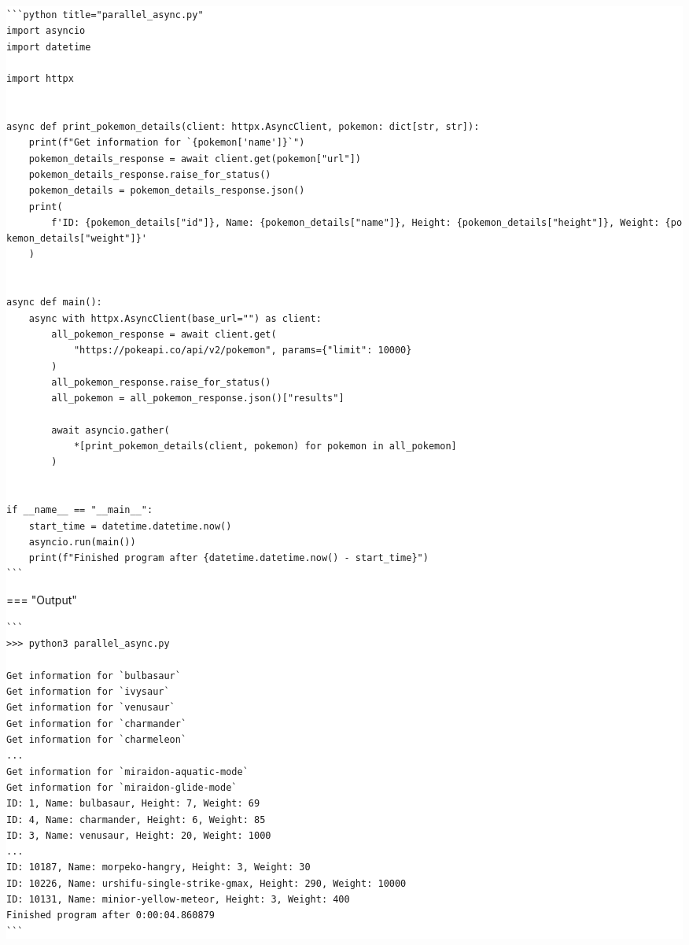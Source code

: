     ```python title="parallel_async.py"
    import asyncio
    import datetime
    
    import httpx
    
    
    async def print_pokemon_details(client: httpx.AsyncClient, pokemon: dict[str, str]):
        print(f"Get information for `{pokemon['name']}`")
        pokemon_details_response = await client.get(pokemon["url"])
        pokemon_details_response.raise_for_status()
        pokemon_details = pokemon_details_response.json()
        print(
            f'ID: {pokemon_details["id"]}, Name: {pokemon_details["name"]}, Height: {pokemon_details["height"]}, Weight: {pokemon_details["weight"]}'
        )
    
    
    async def main():
        async with httpx.AsyncClient(base_url="") as client:
            all_pokemon_response = await client.get(
                "https://pokeapi.co/api/v2/pokemon", params={"limit": 10000}
            )
            all_pokemon_response.raise_for_status()
            all_pokemon = all_pokemon_response.json()["results"]
    
            await asyncio.gather(
                *[print_pokemon_details(client, pokemon) for pokemon in all_pokemon]
            )
    
    
    if __name__ == "__main__":
        start_time = datetime.datetime.now()
        asyncio.run(main())
        print(f"Finished program after {datetime.datetime.now() - start_time}")
    ```

=== "Output"

    ``` 
    >>> python3 parallel_async.py

    Get information for `bulbasaur`
    Get information for `ivysaur`
    Get information for `venusaur`
    Get information for `charmander`
    Get information for `charmeleon`
    ...
    Get information for `miraidon-aquatic-mode`
    Get information for `miraidon-glide-mode`
    ID: 1, Name: bulbasaur, Height: 7, Weight: 69
    ID: 4, Name: charmander, Height: 6, Weight: 85
    ID: 3, Name: venusaur, Height: 20, Weight: 1000
    ...
    ID: 10187, Name: morpeko-hangry, Height: 3, Weight: 30
    ID: 10226, Name: urshifu-single-strike-gmax, Height: 290, Weight: 10000
    ID: 10131, Name: minior-yellow-meteor, Height: 3, Weight: 400
    Finished program after 0:00:04.860879
    ```


[^1]: It is usually better to use the builtin [timeit](https://docs.python.org/3/library/timeit.html) module for the extraction of execution times, however in this example just running the code is sufficient to get an idea of the key differences in performance. The benchmarks have been performed on a *Macbook Pro 13 with M1 chip*.
[^2]: Note that you can either use the **builtin** [asyncio event loop](https://docs.python.org/3/library/asyncio-eventloop.html) or alternative implementations like [uvloop](https://github.com/MagicStack/uvloop). 